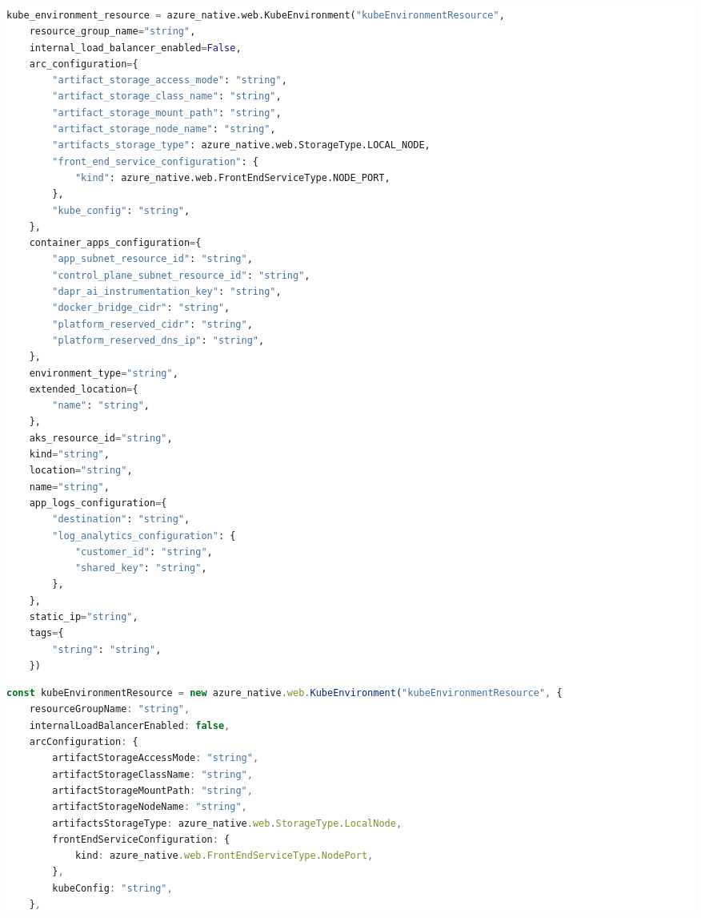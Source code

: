 ```python
kube_environment_resource = azure_native.web.KubeEnvironment("kubeEnvironmentResource",
    resource_group_name="string",
    internal_load_balancer_enabled=False,
    arc_configuration={
        "artifact_storage_access_mode": "string",
        "artifact_storage_class_name": "string",
        "artifact_storage_mount_path": "string",
        "artifact_storage_node_name": "string",
        "artifacts_storage_type": azure_native.web.StorageType.LOCAL_NODE,
        "front_end_service_configuration": {
            "kind": azure_native.web.FrontEndServiceType.NODE_PORT,
        },
        "kube_config": "string",
    },
    container_apps_configuration={
        "app_subnet_resource_id": "string",
        "control_plane_subnet_resource_id": "string",
        "dapr_ai_instrumentation_key": "string",
        "docker_bridge_cidr": "string",
        "platform_reserved_cidr": "string",
        "platform_reserved_dns_ip": "string",
    },
    environment_type="string",
    extended_location={
        "name": "string",
    },
    aks_resource_id="string",
    kind="string",
    location="string",
    name="string",
    app_logs_configuration={
        "destination": "string",
        "log_analytics_configuration": {
            "customer_id": "string",
            "shared_key": "string",
        },
    },
    static_ip="string",
    tags={
        "string": "string",
    })
```

</pulumi-choosable>
</div>


<div>
<pulumi-choosable type="language" values="typescript">

```typescript
const kubeEnvironmentResource = new azure_native.web.KubeEnvironment("kubeEnvironmentResource", {
    resourceGroupName: "string",
    internalLoadBalancerEnabled: false,
    arcConfiguration: {
        artifactStorageAccessMode: "string",
        artifactStorageClassName: "string",
        artifactStorageMountPath: "string",
        artifactStorageNodeName: "string",
        artifactsStorageType: azure_native.web.StorageType.LocalNode,
        frontEndServiceConfiguration: {
            kind: azure_native.web.FrontEndServiceType.NodePort,
        },
        kubeConfig: "string",
    },
```